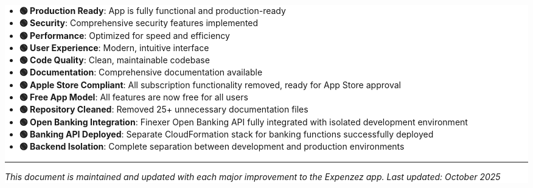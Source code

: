 - **🟢 Production Ready**: App is fully functional and production-ready
- **🟢 Security**: Comprehensive security features implemented
- **🟢 Performance**: Optimized for speed and efficiency
- **🟢 User Experience**: Modern, intuitive interface
- **🟢 Code Quality**: Clean, maintainable codebase
- **🟢 Documentation**: Comprehensive documentation available
- **🟢 Apple Store Compliant**: All subscription functionality removed, ready for App Store approval
- **🟢 Free App Model**: All features are now free for all users
- **🟢 Repository Cleaned**: Removed 25+ unnecessary documentation files
- **🟢 Open Banking Integration**: Finexer Open Banking API fully integrated with isolated development environment
- **🟢 Banking API Deployed**: Separate CloudFormation stack for banking functions successfully deployed
- **🟢 Backend Isolation**: Complete separation between development and production environments

---

_This document is maintained and updated with each major improvement to the Expenzez app. Last updated: October 2025_
